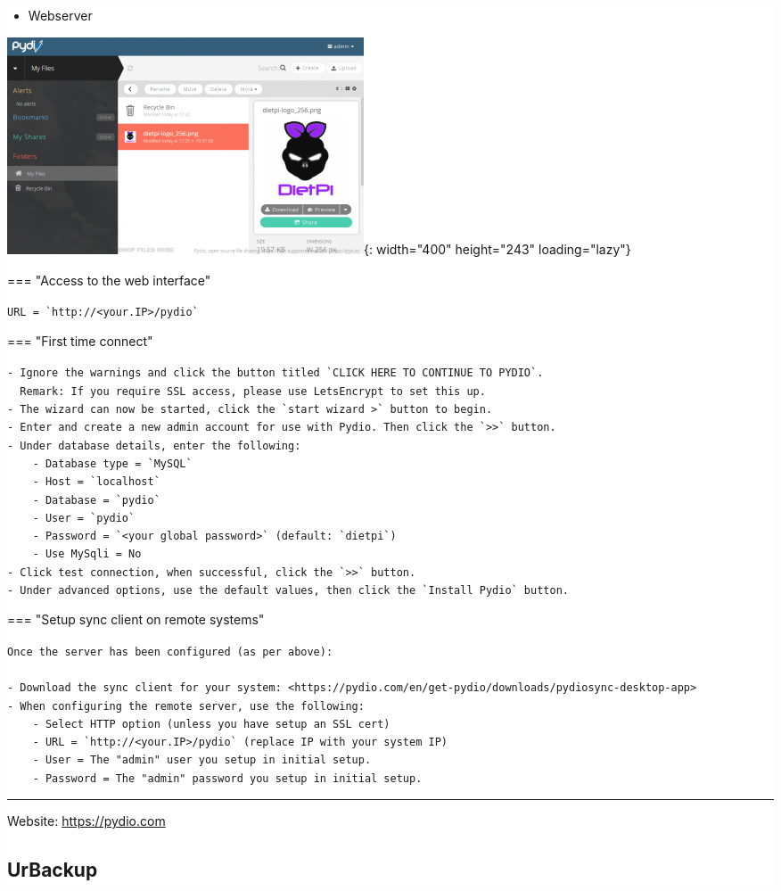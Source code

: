 - Webserver

![Pydio web interface screenshot](../assets/images/dietpi-software-cloud-pydio.png){: width="400" height="243" loading="lazy"}

=== "Access to the web interface"

    URL = `http://<your.IP>/pydio`

=== "First time connect"

    - Ignore the warnings and click the button titled `CLICK HERE TO CONTINUE TO PYDIO`.  
      Remark: If you require SSL access, please use LetsEncrypt to set this up.
    - The wizard can now be started, click the `start wizard >` button to begin.
    - Enter and create a new admin account for use with Pydio. Then click the `>>` button.
    - Under database details, enter the following:
        - Database type = `MySQL`
        - Host = `localhost`
        - Database = `pydio`
        - User = `pydio`
        - Password = `<your global password>` (default: `dietpi`)
        - Use MySqli = No
    - Click test connection, when successful, click the `>>` button.
    - Under advanced options, use the default values, then click the `Install Pydio` button.

=== "Setup sync client on remote systems"

    Once the server has been configured (as per above):

    - Download the sync client for your system: <https://pydio.com/en/get-pydio/downloads/pydiosync-desktop-app>
    - When configuring the remote server, use the following:
        - Select HTTP option (unless you have setup an SSL cert)
        - URL = `http://<your.IP>/pydio` (replace IP with your system IP)
        - User = The "admin" user you setup in initial setup.
        - Password = The "admin" password you setup in initial setup.

***

Website: <https://pydio.com>

## UrBackup
